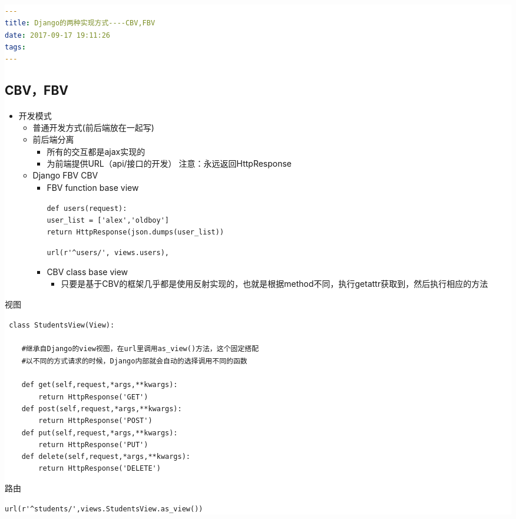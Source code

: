 ```yaml
---
title: Django的两种实现方式----CBV,FBV
date: 2017-09-17 19:11:26
tags:
---
```





## CBV，FBV

- 开发模式
    - 普通开发方式(前后端放在一起写)
    - 前后端分离
        - 所有的交互都是ajax实现的
        - 为前端提供URL（api/接口的开发）
          注意：永远返回HttpResponse
    - Django FBV  CBV
        - FBV  function base  view
            ```
            def users(request):
            user_list = ['alex','oldboy']
            return HttpResponse(json.dumps(user_list))
            ```
            ```
            url(r'^users/', views.users),
            ```
        - CBV  class  base view
            - 只要是基于CBV的框架几乎都是使用反射实现的，也就是根据method不同，执行getattr获取到，然后执行相应的方法

视图

```
 class StudentsView(View):
    
    #继承自Django的view视图，在url里调用as_view()方法，这个固定搭配
    #以不同的方式请求的时候，Django内部就会自动的选择调用不同的函数
    
    def get(self,request,*args,**kwargs):
        return HttpResponse('GET')
    def post(self,request,*args,**kwargs):
        return HttpResponse('POST')
    def put(self,request,*args,**kwargs):
        return HttpResponse('PUT')
    def delete(self,request,*args,**kwargs):
        return HttpResponse('DELETE')
```

路由
``` 
url(r'^students/',views.StudentsView.as_view())
```
